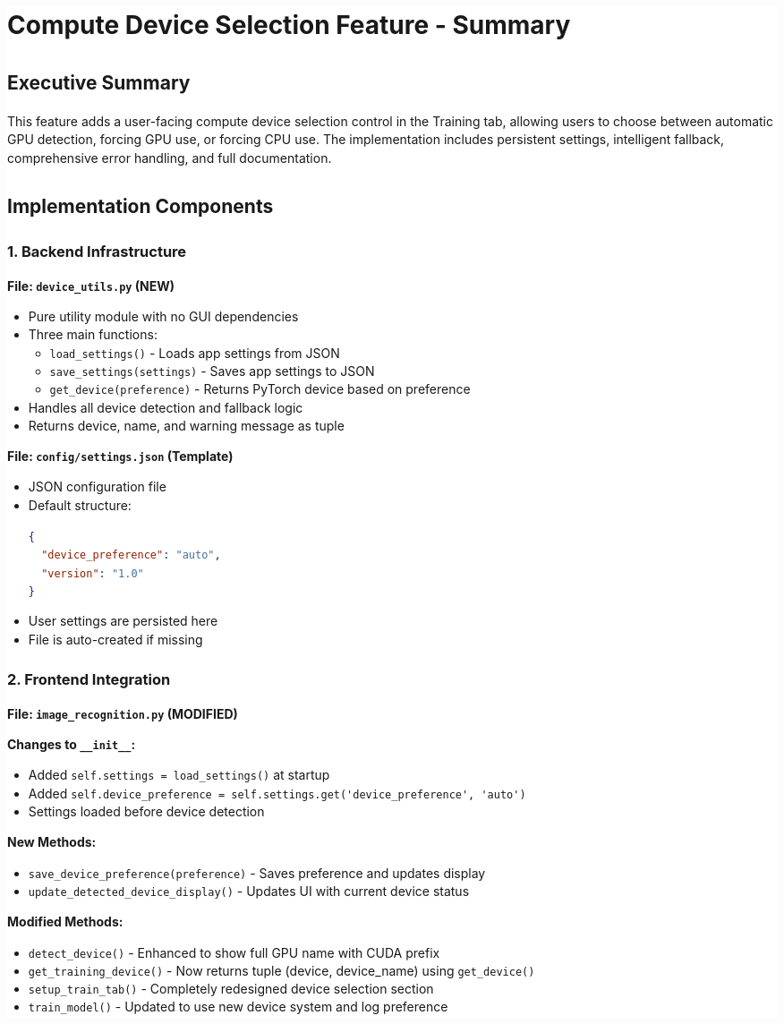 # Compute Device Selection Feature - Summary

## Executive Summary

This feature adds a user-facing compute device selection control in the Training tab, allowing users to choose between automatic GPU detection, forcing GPU use, or forcing CPU use. The implementation includes persistent settings, intelligent fallback, comprehensive error handling, and full documentation.

## Implementation Components

### 1. Backend Infrastructure

**File: `device_utils.py` (NEW)**
- Pure utility module with no GUI dependencies
- Three main functions:
  - `load_settings()` - Loads app settings from JSON
  - `save_settings(settings)` - Saves app settings to JSON
  - `get_device(preference)` - Returns PyTorch device based on preference
- Handles all device detection and fallback logic
- Returns device, name, and warning message as tuple

**File: `config/settings.json` (Template)**
- JSON configuration file
- Default structure:
  ```json
  {
    "device_preference": "auto",
    "version": "1.0"
  }
  ```
- User settings are persisted here
- File is auto-created if missing

### 2. Frontend Integration

**File: `image_recognition.py` (MODIFIED)**

**Changes to `__init__`:**
- Added `self.settings = load_settings()` at startup
- Added `self.device_preference = self.settings.get('device_preference', 'auto')`
- Settings loaded before device detection

**New Methods:**
- `save_device_preference(preference)` - Saves preference and updates display
- `update_detected_device_display()` - Updates UI with current device status

**Modified Methods:**
- `detect_device()` - Enhanced to show full GPU name with CUDA prefix
- `get_training_device()` - Now returns tuple (device, device_name) using `get_device()`
- `setup_train_tab()` - Completely redesigned device selection section
- `train_model()` - Updated to use new device system and log preference
